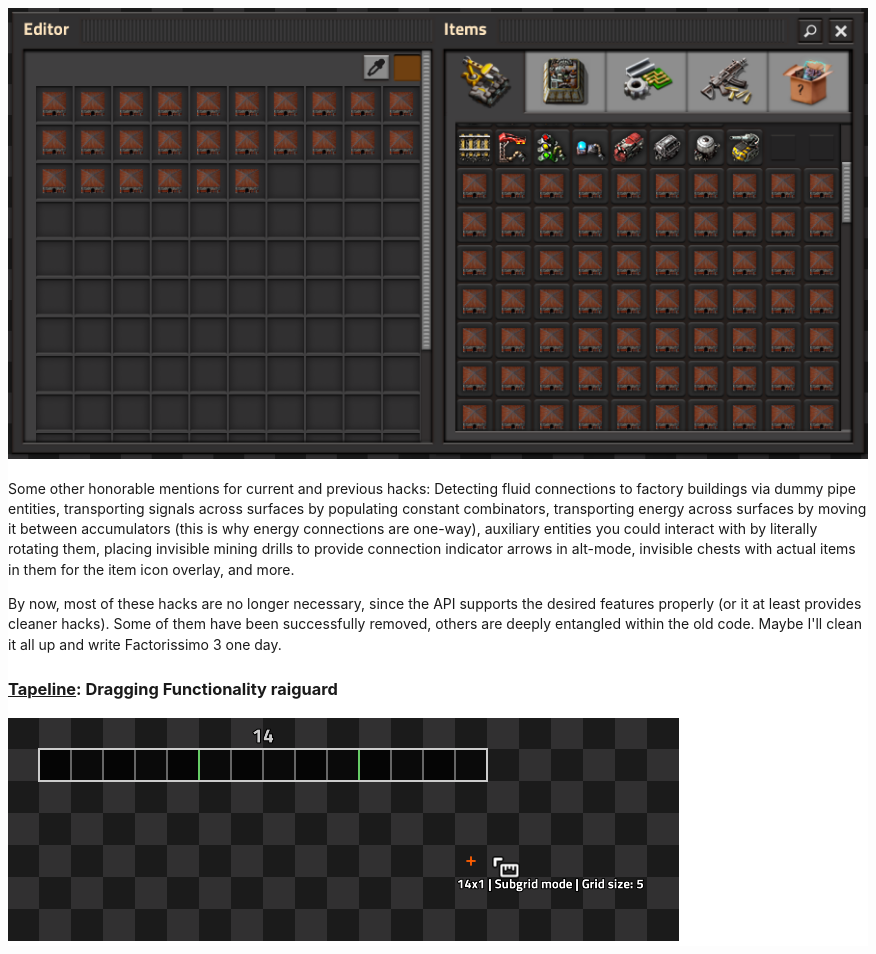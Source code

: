 ![This workaround is clearly visible on the right when opening the Factorio editor, where each of these items are shown individually.](media/factorissimo-new.png)

Some other honorable mentions for current and previous hacks: Detecting fluid connections to factory buildings via dummy pipe entities, transporting signals across surfaces by populating constant combinators, transporting energy across surfaces by moving it between accumulators (this is why energy connections are one-way), auxiliary entities you could interact with by literally rotating them, placing invisible mining drills to provide connection indicator arrows in alt-mode, invisible chests with actual items in them for the item icon overlay, and more.

By now, most of these hacks are no longer necessary, since the API supports the desired features properly (or it at least provides cleaner hacks). Some of them have been successfully removed, others are deeply entangled within the old code. Maybe I'll clean it all up and write Factorissimo 3 one day.

### [Tapeline](https://mods.factorio.com/mod/Tapeline): Dragging Functionality <author>raiguard</author>

![An example of a normal tapeline created by a player.](media/tapeline-1.png)
